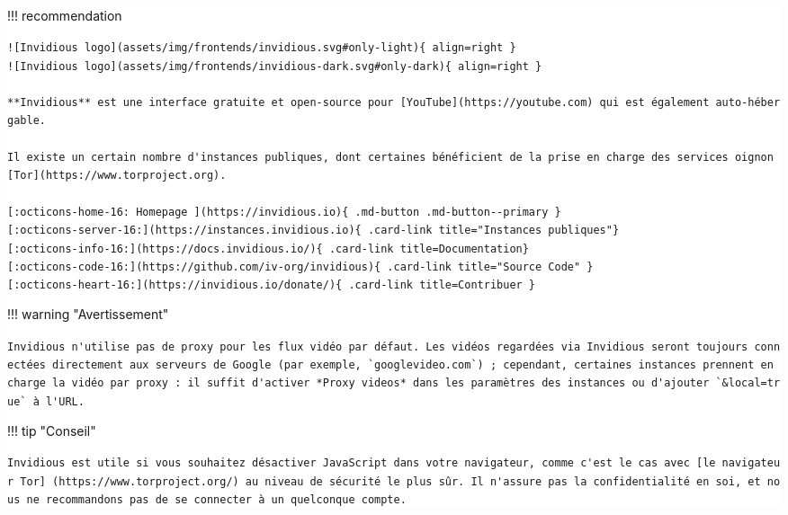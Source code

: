!!! recommendation

    ![Invidious logo](assets/img/frontends/invidious.svg#only-light){ align=right }
    ![Invidious logo](assets/img/frontends/invidious-dark.svg#only-dark){ align=right }
    
    **Invidious** est une interface gratuite et open-source pour [YouTube](https://youtube.com) qui est également auto-hébergable.
    
    Il existe un certain nombre d'instances publiques, dont certaines bénéficient de la prise en charge des services oignon [Tor](https://www.torproject.org).
    
    [:octicons-home-16: Homepage ](https://invidious.io){ .md-button .md-button--primary }
    [:octicons-server-16:](https://instances.invidious.io){ .card-link title="Instances publiques"}
    [:octicons-info-16:](https://docs.invidious.io/){ .card-link title=Documentation}
    [:octicons-code-16:](https://github.com/iv-org/invidious){ .card-link title="Source Code" }
    [:octicons-heart-16:](https://invidious.io/donate/){ .card-link title=Contribuer }

!!! warning "Avertissement"

    Invidious n'utilise pas de proxy pour les flux vidéo par défaut. Les vidéos regardées via Invidious seront toujours connectées directement aux serveurs de Google (par exemple, `googlevideo.com`) ; cependant, certaines instances prennent en charge la vidéo par proxy : il suffit d'activer *Proxy videos* dans les paramètres des instances ou d'ajouter `&local=true` à l'URL.

!!! tip "Conseil"

    Invidious est utile si vous souhaitez désactiver JavaScript dans votre navigateur, comme c'est le cas avec [le navigateur Tor] (https://www.torproject.org/) au niveau de sécurité le plus sûr. Il n'assure pas la confidentialité en soi, et nous ne recommandons pas de se connecter à un quelconque compte.
